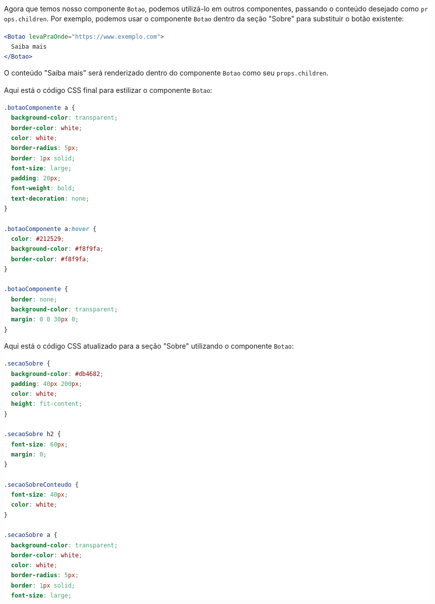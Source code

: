 Agora que temos nosso componente `Botao`, podemos utilizá-lo em outros componentes, passando o conteúdo desejado como `props.children`. Por exemplo, podemos usar o componente `Botao` dentro da seção "Sobre" para substituir o botão existente:

```jsx
<Botao levaPraOnde="https://www.exemplo.com">
  Saiba mais
</Botao>
```

O conteúdo "Saiba mais" será renderizado dentro do componente `Botao` como seu `props.children`.

Aqui está o código CSS final para estilizar o componente `Botao`:

```css
.botaoComponente a {
  background-color: transparent;
  border-color: white;
  color: white;
  border-radius: 5px;
  border: 1px solid;
  font-size: large;
  padding: 20px;
  font-weight: bold;
  text-decoration: none;
}

.botaoComponente a:hover {
  color: #212529;
  background-color: #f8f9fa;
  border-color: #f8f9fa;
}

.botaoComponente {
  border: none;
  background-color: transparent;
  margin: 0 0 30px 0;
}
```

Aqui está o código CSS atualizado para a seção "Sobre" utilizando o componente `Botao`:

```css
.secaoSobre {
  background-color: #db4682;
  padding: 40px 200px;
  color: white;
  height: fit-content;
}

.secaoSobre h2 {
  font-size: 60px;
  margin: 0;
}

.secaoSobreConteudo {
  font-size: 40px;
  color: white;
}

.secaoSobre a {
  background-color: transparent;
  border-color: white;
  color: white;
  border-radius: 5px;
  border: 1px solid;
  font-size: large;
```
